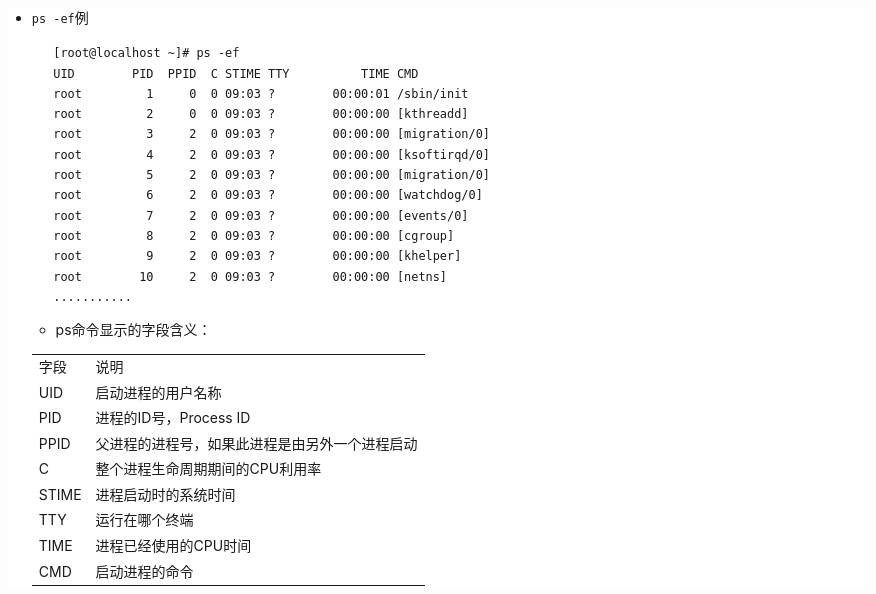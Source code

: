    * `ps -ef`例
   
            [root@localhost ~]# ps -ef
            UID        PID  PPID  C STIME TTY          TIME CMD
            root         1     0  0 09:03 ?        00:00:01 /sbin/init
            root         2     0  0 09:03 ?        00:00:00 [kthreadd]
            root         3     2  0 09:03 ?        00:00:00 [migration/0]
            root         4     2  0 09:03 ?        00:00:00 [ksoftirqd/0]
            root         5     2  0 09:03 ?        00:00:00 [migration/0]
            root         6     2  0 09:03 ?        00:00:00 [watchdog/0]
            root         7     2  0 09:03 ?        00:00:00 [events/0]
            root         8     2  0 09:03 ?        00:00:00 [cgroup]
            root         9     2  0 09:03 ?        00:00:00 [khelper]
            root        10     2  0 09:03 ?        00:00:00 [netns]
            ...........
         
      * ps命令显示的字段含义：
      
      <table>
         <tr>
            <td>字段</td>
            <td>说明</td>
         </tr>
         <tr>
            <td>UID</td>
            <td>启动进程的用户名称</td>
         </tr>
         <tr>
            <td>PID</td>
            <td>进程的ID号，Process ID</td>
         </tr>
         <tr>
            <td>PPID</td>
            <td>父进程的进程号，如果此进程是由另外一个进程启动</td>
         </tr>
         <tr>
            <td>C</td>
            <td>整个进程生命周期期间的CPU利用率</td>
         </tr>
         <tr>
            <td>STIME</td>
            <td>进程启动时的系统时间</td>
         </tr>
         <tr>
            <td>TTY</td>
            <td>运行在哪个终端</td>
         </tr>
         <tr>
            <td>TIME</td>
            <td>进程已经使用的CPU时间</td>
         </tr>
         <tr>
            <td>CMD</td>
            <td>启动进程的命令</td>
         </tr>
      </table>
   